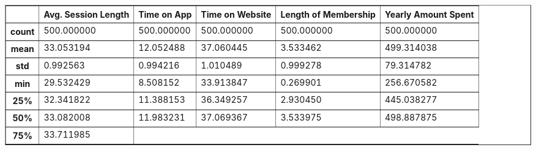 <div>
<table border="1" class="dataframe">
  <thead>
    <tr style="text-align: right;">
      <th></th>
      <th>Avg. Session Length</th>
      <th>Time on App</th>
      <th>Time on Website</th>
      <th>Length of Membership</th>
      <th>Yearly Amount Spent</th>
    </tr>
  </thead>
  <tbody>
    <tr>
      <th>count</th>
      <td>500.000000</td>
      <td>500.000000</td>
      <td>500.000000</td>
      <td>500.000000</td>
      <td>500.000000</td>
    </tr>
    <tr>
      <th>mean</th>
      <td>33.053194</td>
      <td>12.052488</td>
      <td>37.060445</td>
      <td>3.533462</td>
      <td>499.314038</td>
    </tr>
    <tr>
      <th>std</th>
      <td>0.992563</td>
      <td>0.994216</td>
      <td>1.010489</td>
      <td>0.999278</td>
      <td>79.314782</td>
    </tr>
    <tr>
      <th>min</th>
      <td>29.532429</td>
      <td>8.508152</td>
      <td>33.913847</td>
      <td>0.269901</td>
      <td>256.670582</td>
    </tr>
    <tr>
      <th>25%</th>
      <td>32.341822</td>
      <td>11.388153</td>
      <td>36.349257</td>
      <td>2.930450</td>
      <td>445.038277</td>
    </tr>
    <tr>
      <th>50%</th>
      <td>33.082008</td>
      <td>11.983231</td>
      <td>37.069367</td>
      <td>3.533975</td>
      <td>498.887875</td>
    </tr>
    <tr>
      <th>75%</th>
      <td>33.711985</td>
